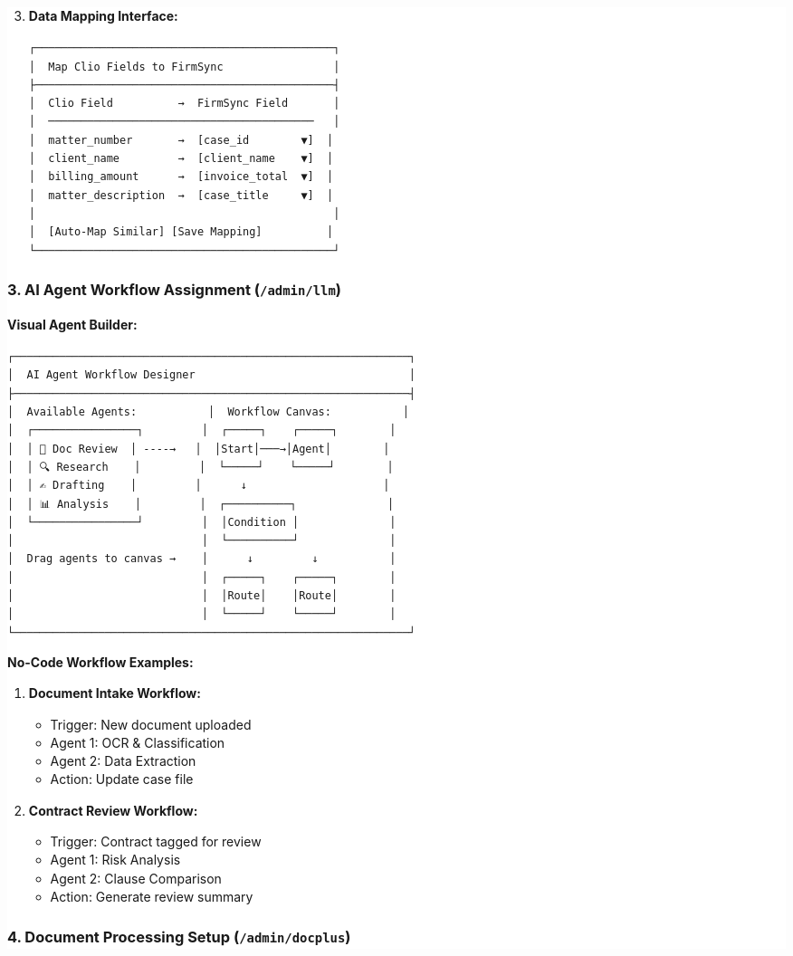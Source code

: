 3. **Data Mapping Interface:**
   ```
   ┌──────────────────────────────────────────────┐
   │  Map Clio Fields to FirmSync                 │
   ├──────────────────────────────────────────────┤
   │  Clio Field          →  FirmSync Field       │
   │  ─────────────────────────────────────────   │
   │  matter_number       →  [case_id        ▼]  │
   │  client_name         →  [client_name    ▼]  │
   │  billing_amount      →  [invoice_total  ▼]  │
   │  matter_description  →  [case_title     ▼]  │
   │                                              │
   │  [Auto-Map Similar] [Save Mapping]          │
   └──────────────────────────────────────────────┘
   ```

### 3. AI Agent Workflow Assignment (`/admin/llm`)

**Visual Agent Builder:**
```
┌─────────────────────────────────────────────────────────────┐
│  AI Agent Workflow Designer                                 │
├─────────────────────────────────────────────────────────────┤
│  Available Agents:           │  Workflow Canvas:           │
│  ┌────────────────┐         │  ┌─────┐    ┌─────┐        │
│  │ 📄 Doc Review  │ ----→   │  │Start│───→│Agent│        │
│  │ 🔍 Research    │         │  └─────┘    └─────┘        │
│  │ ✍️ Drafting    │         │      ↓                     │
│  │ 📊 Analysis    │         │  ┌──────────┐              │
│  └────────────────┘         │  │Condition │              │
│                             │  └──────────┘              │
│  Drag agents to canvas →    │      ↓         ↓           │
│                             │  ┌─────┐    ┌─────┐        │
│                             │  │Route│    │Route│        │
│                             │  └─────┘    └─────┘        │
└─────────────────────────────────────────────────────────────┘
```

**No-Code Workflow Examples:**
1. **Document Intake Workflow:**
   - Trigger: New document uploaded
   - Agent 1: OCR & Classification
   - Agent 2: Data Extraction
   - Action: Update case file

2. **Contract Review Workflow:**
   - Trigger: Contract tagged for review
   - Agent 1: Risk Analysis
   - Agent 2: Clause Comparison
   - Action: Generate review summary

### 4. Document Processing Setup (`/admin/docplus`)

